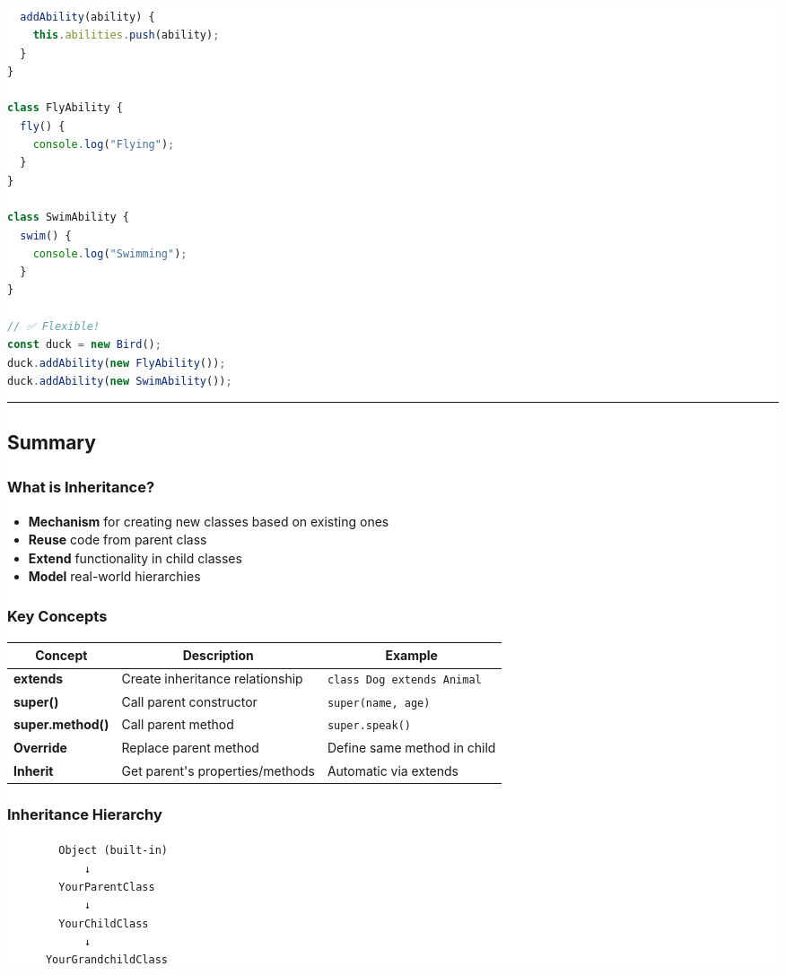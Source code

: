 ```javascript
  addAbility(ability) {
    this.abilities.push(ability);
  }
}

class FlyAbility {
  fly() {
    console.log("Flying");
  }
}

class SwimAbility {
  swim() {
    console.log("Swimming");
  }
}

// ✅ Flexible!
const duck = new Bird();
duck.addAbility(new FlyAbility());
duck.addAbility(new SwimAbility());
```

---

## Summary

### What is Inheritance?

- **Mechanism** for creating new classes based on existing ones
- **Reuse** code from parent class
- **Extend** functionality in child classes
- **Model** real-world hierarchies

### Key Concepts

| Concept            | Description                     | Example                     |
| ------------------ | ------------------------------- | --------------------------- |
| **extends**        | Create inheritance relationship | `class Dog extends Animal`  |
| **super()**        | Call parent constructor         | `super(name, age)`          |
| **super.method()** | Call parent method              | `super.speak()`             |
| **Override**       | Replace parent method           | Define same method in child |
| **Inherit**        | Get parent's properties/methods | Automatic via extends       |

### Inheritance Hierarchy

```
        Object (built-in)
            ↓
        YourParentClass
            ↓
        YourChildClass
            ↓
      YourGrandchildClass
```
